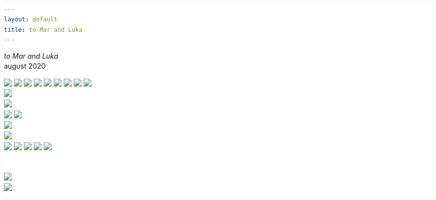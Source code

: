 ```yaml
---
layout: default
title: to Mar and Luka
---
```


*to Mar and Luka*  
august 2020

<img src="/img/dolomiti/DSC09930.jpg"/>
<img src="/img/dolomiti/DSC09943.jpg"/>
<img src="/img/dolomiti/DSC09995.jpg"/>
<img src="/img/dolomiti/DSC09996.jpg"/>
<img src="/img/dolomiti/dolomiti5.jpg"/>
<img src="/img/dolomiti/DSC00007.jpg"/>
<img src="/img/dolomiti/DSC00034.jpg"/>
<img src="/img/dolomiti/dolomiti4.jpg"/>
<img src="/img/dolomiti/DSC00049.jpg"/>
<div class="flex-container">
		<div class="box5050"  >
			 <img src="/img/dolomiti/DSC00056.jpg"/>
		</div>
		<div class="box5050"  >
			<img src="/img/dolomiti/DSC00052.jpg"/>
		</div>
	  </div>
<img src="/img/dolomiti/dolomiti7.jpg" style="width:100%;"/>
<img src="/img/dolomiti/dolomiti6.jpg" style="width:75%;"/>
<div class="flex-container">
		<div class="box5050"  >
			 <img src="/img/dolomiti/DSC00092.jpg" style="width:95%;"/>
		</div>
		<div class="box5050"  >
			<img src="/img/dolomiti/DSC00094.jpg" style="width:95%;"/>
		</div>
	  </div>
<img src="/img/dolomiti/DSC00095.jpg"/>
<img src="/img/dolomiti/dolomiti3.jpg" style="width:100%;"/>
<img src="/img/dolomiti/DSC00112.jpg"/>
<img src="/img/dolomiti/DSC00115.jpg"/>
<img src="/img/dolomiti/luka.jpg"/>
<div class="flex-container" style = "padding: 0px 0px 5px 0px;" >
		<div class="box5050"  >
			 <img src="/img/dolomiti/DSC00144.jpg" style="width:95%; padding: 40px 0px 0px 0px; "/>
		</div>
		<div class="box5050"  >
			<img src="/img/dolomiti/DSC00145.jpg" style="width:95%;"/>
		</div>
	  </div>
